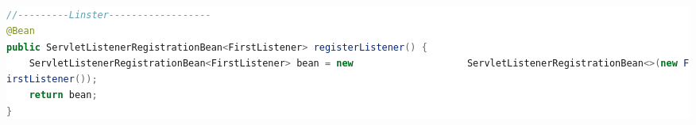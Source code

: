```java
//---------Linster------------------  
@Bean
public ServletListenerRegistrationBean<FirstListener> registerListener() {
    ServletListenerRegistrationBean<FirstListener> bean = new 		             ServletListenerRegistrationBean<>(new FirstListener());
    return bean;
}
```

